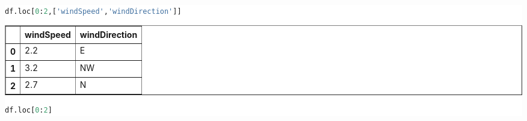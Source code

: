 


```python
df.loc[0:2,['windSpeed','windDirection']]
```




<div>
<style scoped>
    .dataframe tbody tr th:only-of-type {
        vertical-align: middle;
    }

    .dataframe tbody tr th {
        vertical-align: top;
    }

    .dataframe thead th {
        text-align: right;
    }
</style>
<table border="1" class="dataframe">
  <thead>
    <tr style="text-align: right;">
      <th></th>
      <th>windSpeed</th>
      <th>windDirection</th>
    </tr>
  </thead>
  <tbody>
    <tr>
      <th>0</th>
      <td>2.2</td>
      <td>E</td>
    </tr>
    <tr>
      <th>1</th>
      <td>3.2</td>
      <td>NW</td>
    </tr>
    <tr>
      <th>2</th>
      <td>2.7</td>
      <td>N</td>
    </tr>
  </tbody>
</table>
</div>




```python
df.loc[0:2]
```
